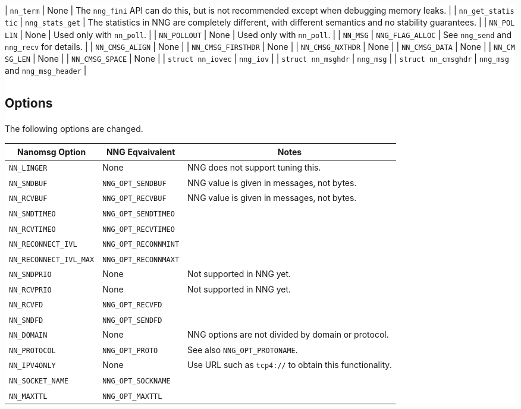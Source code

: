 | `nn_term`           | None                                                               | The `nng_fini` API can do this, but is not recommended except when debugging memory leaks.            |
| `nn_get_statistic`  | `nng_stats_get`                                                    | The statistics in NNG are completely different, with different semantics and no stability guarantees. |
| `NN_POLLIN`         | None                                                               | Used only with `nn_poll`.                                                                             |
| `NN_POLLOUT`        | None                                                               | Used only with `nn_poll`.                                                                             |
| `NN_MSG`            | `NNG_FLAG_ALLOC`                                                   | See `nng_send` and `nng_recv` for details.                                                            |
| `NN_CMSG_ALIGN`     | None                                                               |
| `NN_CMSG_FIRSTHDR`  | None                                                               |
| `NN_CMSG_NXTHDR`    | None                                                               |
| `NN_CMSG_DATA`      | None                                                               |
| `NN_CMSG_LEN`       | None                                                               |
| `NN_CMSG_SPACE`     | None                                                               |
| `struct nn_iovec`   | `nng_iov`                                                          |
| `struct nn_msghdr`  | `nng_msg`                                                          |
| `struct nn_cmsghdr` | `nng_msg` and `nng_msg_header`                                     |

## Options

The following options are changed.

| Nanomsg Option         | NNG Eqvaivalent      | Notes                                                   |
| ---------------------- | -------------------- | ------------------------------------------------------- |
| `NN_LINGER`            | None                 | NNG does not support tuning this.                       |
| `NN_SNDBUF`            | `NNG_OPT_SENDBUF`    | NNG value is given in messages, not bytes.              |
| `NN_RCVBUF`            | `NNG_OPT_RECVBUF`    | NNG value is given in messages, not bytes.              |
| `NN_SNDTIMEO`          | `NNG_OPT_SENDTIMEO`  |
| `NN_RCVTIMEO`          | `NNG_OPT_RECVTIMEO`  |
| `NN_RECONNECT_IVL`     | `NNG_OPT_RECONNMINT` |
| `NN_RECONNECT_IVL_MAX` | `NNG_OPT_RECONNMAXT` |
| `NN_SNDPRIO`           | None                 | Not supported in NNG yet.                               |
| `NN_RCVPRIO`           | None                 | Not supported in NNG yet.                               |
| `NN_RCVFD`             | `NNG_OPT_RECVFD`     |
| `NN_SNDFD`             | `NNG_OPT_SENDFD`     |
| `NN_DOMAIN`            | None                 | NNG options are not divided by domain or protocol.      |
| `NN_PROTOCOL`          | `NNG_OPT_PROTO`      | See also `NNG_OPT_PROTONAME`.                           |
| `NN_IPV4ONLY`          | None                 | Use URL such as `tcp4://` to obtain this functionality. |
| `NN_SOCKET_NAME`       | `NNG_OPT_SOCKNAME`   |
| `NN_MAXTTL`            | `NNG_OPT_MAXTTL`     |
